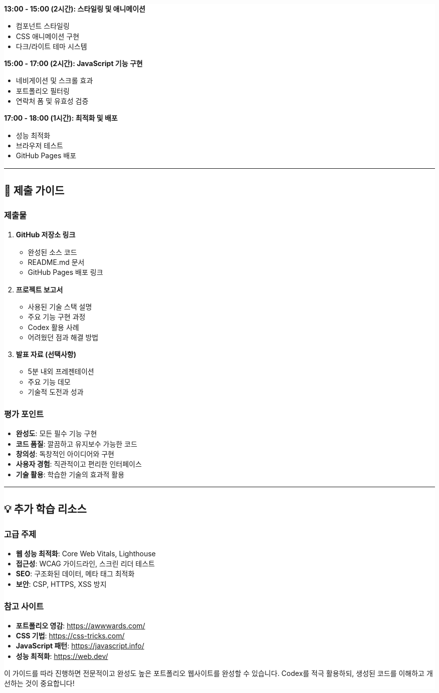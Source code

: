**13:00 - 15:00 (2시간): 스타일링 및 애니메이션**
- 컴포넌트 스타일링
- CSS 애니메이션 구현
- 다크/라이트 테마 시스템

**15:00 - 17:00 (2시간): JavaScript 기능 구현**
- 네비게이션 및 스크롤 효과
- 포트폴리오 필터링
- 연락처 폼 및 유효성 검증

**17:00 - 18:00 (1시간): 최적화 및 배포**
- 성능 최적화
- 브라우저 테스트
- GitHub Pages 배포

---

## 🎉 제출 가이드

### 제출물
1. **GitHub 저장소 링크**
   - 완성된 소스 코드
   - README.md 문서
   - GitHub Pages 배포 링크

2. **프로젝트 보고서**
   - 사용된 기술 스택 설명
   - 주요 기능 구현 과정
   - Codex 활용 사례
   - 어려웠던 점과 해결 방법

3. **발표 자료 (선택사항)**
   - 5분 내외 프레젠테이션
   - 주요 기능 데모
   - 기술적 도전과 성과

### 평가 포인트
- **완성도**: 모든 필수 기능 구현
- **코드 품질**: 깔끔하고 유지보수 가능한 코드
- **창의성**: 독창적인 아이디어와 구현
- **사용자 경험**: 직관적이고 편리한 인터페이스
- **기술 활용**: 학습한 기술의 효과적 활용

---

## 💡 추가 학습 리소스

### 고급 주제
- **웹 성능 최적화**: Core Web Vitals, Lighthouse
- **접근성**: WCAG 가이드라인, 스크린 리더 테스트
- **SEO**: 구조화된 데이터, 메타 태그 최적화
- **보안**: CSP, HTTPS, XSS 방지

### 참고 사이트
- **포트폴리오 영감**: https://awwwards.com/
- **CSS 기법**: https://css-tricks.com/
- **JavaScript 패턴**: https://javascript.info/
- **성능 최적화**: https://web.dev/

이 가이드를 따라 진행하면 전문적이고 완성도 높은 포트폴리오 웹사이트를 완성할 수 있습니다. Codex를 적극 활용하되, 생성된 코드를 이해하고 개선하는 것이 중요합니다!